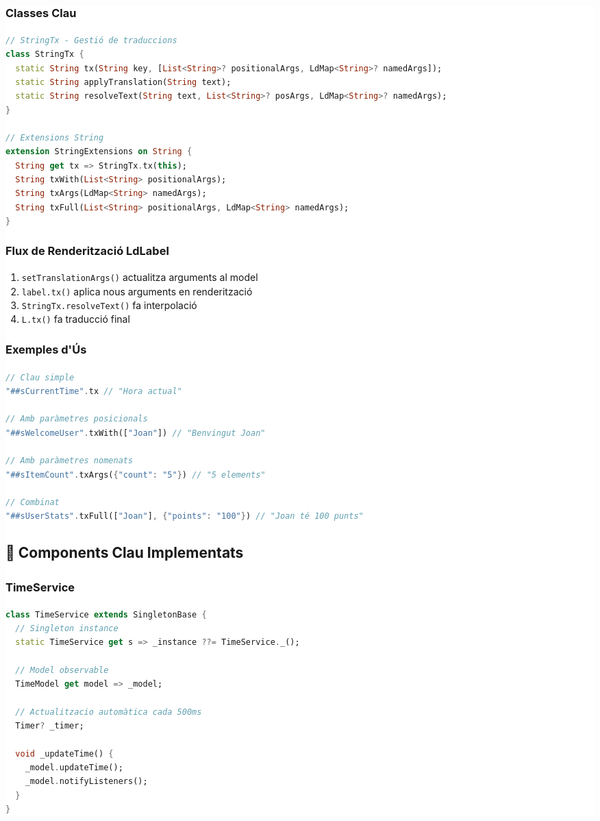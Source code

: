 ### Classes Clau
```dart
// StringTx - Gestió de traduccions
class StringTx {
  static String tx(String key, [List<String>? positionalArgs, LdMap<String>? namedArgs]);
  static String applyTranslation(String text);
  static String resolveText(String text, List<String>? posArgs, LdMap<String>? namedArgs);
}

// Extensions String
extension StringExtensions on String {
  String get tx => StringTx.tx(this);
  String txWith(List<String> positionalArgs);
  String txArgs(LdMap<String> namedArgs);
  String txFull(List<String> positionalArgs, LdMap<String> namedArgs);
}
```

### Flux de Renderització LdLabel
1. `setTranslationArgs()` actualitza arguments al model
2. `label.tx()` aplica nous arguments en renderització
3. `StringTx.resolveText()` fa interpolació
4. `L.tx()` fa traducció final

### Exemples d'Ús
```dart
// Clau simple
"##sCurrentTime".tx // "Hora actual"

// Amb paràmetres posicionals
"##sWelcomeUser".txWith(["Joan"]) // "Benvingut Joan"

// Amb paràmetres nomenats
"##sItemCount".txArgs({"count": "5"}) // "5 elements"

// Combinat
"##sUserStats".txFull(["Joan"], {"points": "100"}) // "Joan té 100 punts"
```

## 🔧 Components Clau Implementats

### TimeService
```dart
class TimeService extends SingletonBase {
  // Singleton instance
  static TimeService get s => _instance ??= TimeService._();
  
  // Model observable
  TimeModel get model => _model;
  
  // Actualitzacio automàtica cada 500ms
  Timer? _timer;
  
  void _updateTime() {
    _model.updateTime();
    _model.notifyListeners();
  }
}
```
